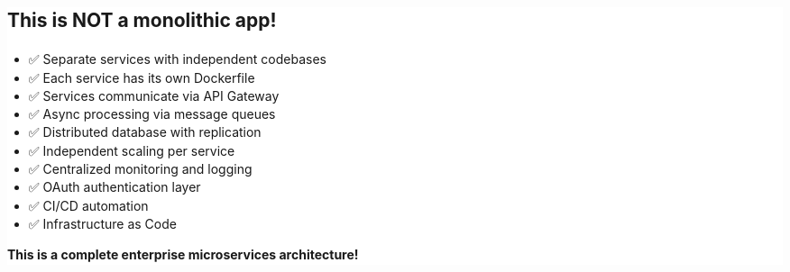 ## This is NOT a monolithic app!

- ✅ Separate services with independent codebases
- ✅ Each service has its own Dockerfile
- ✅ Services communicate via API Gateway
- ✅ Async processing via message queues
- ✅ Distributed database with replication
- ✅ Independent scaling per service
- ✅ Centralized monitoring and logging
- ✅ OAuth authentication layer
- ✅ CI/CD automation
- ✅ Infrastructure as Code

**This is a complete enterprise microservices architecture!**
